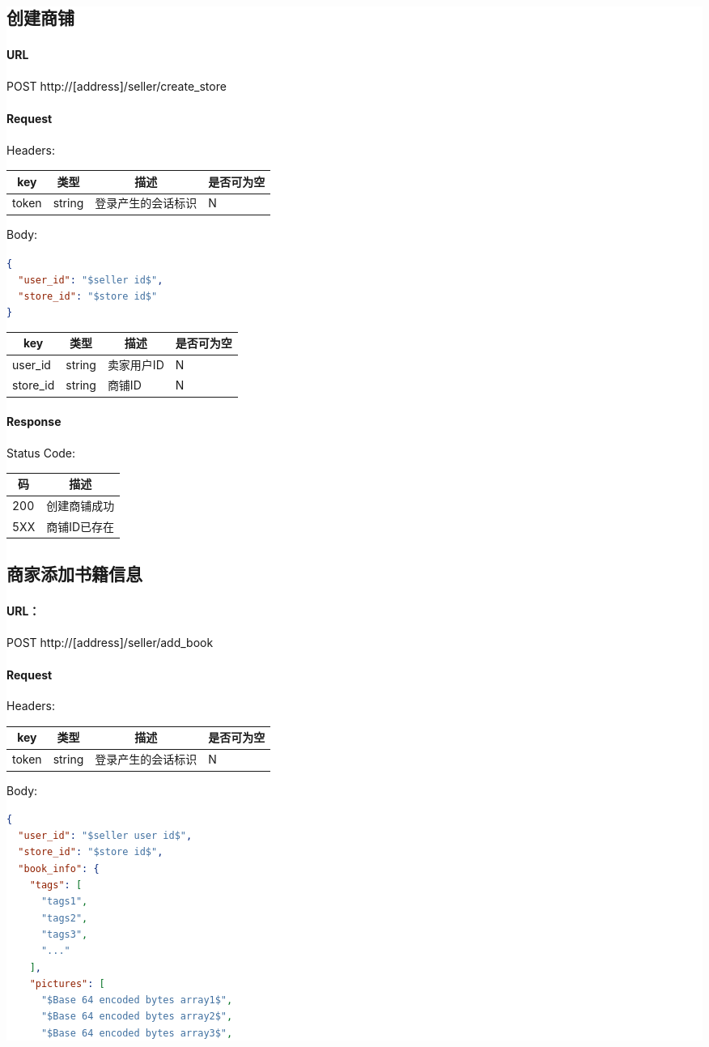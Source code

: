 ## 创建商铺



#### URL

POST http://[address]/seller/create_store

#### Request
Headers:

key | 类型 | 描述 | 是否可为空
---|---|---|---
token | string | 登录产生的会话标识 | N

Body:

```json
{
  "user_id": "$seller id$",
  "store_id": "$store id$"
}
```

key | 类型 | 描述 | 是否可为空
---|---|---|---
user_id | string | 卖家用户ID | N
store_id | string | 商铺ID | N

#### Response

Status Code:

码 | 描述
--- | ---
200 | 创建商铺成功
5XX | 商铺ID已存在


## 商家添加书籍信息

#### URL：
POST http://[address]/seller/add_book

#### Request
Headers:

key | 类型 | 描述 | 是否可为空
---|---|---|---
token | string | 登录产生的会话标识 | N

Body:

```json
{
  "user_id": "$seller user id$",
  "store_id": "$store id$",
  "book_info": {
    "tags": [
      "tags1",
      "tags2",
      "tags3",
      "..."
    ],
    "pictures": [
      "$Base 64 encoded bytes array1$",
      "$Base 64 encoded bytes array2$",
      "$Base 64 encoded bytes array3$",
```